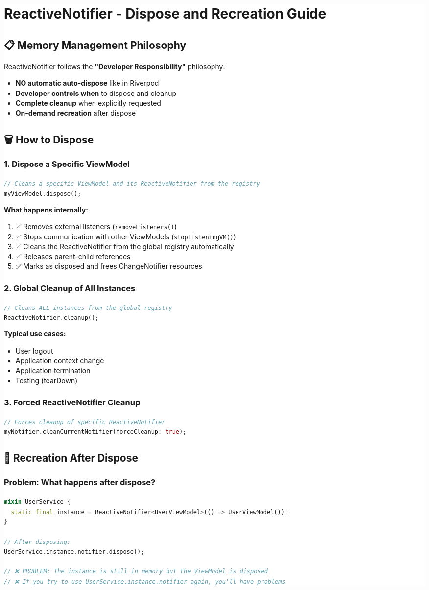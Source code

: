 # ReactiveNotifier - Dispose and Recreation Guide

## 📋 Memory Management Philosophy

ReactiveNotifier follows the **"Developer Responsibility"** philosophy:
- **NO automatic auto-dispose** like in Riverpod
- **Developer controls when** to dispose and cleanup
- **Complete cleanup** when explicitly requested
- **On-demand recreation** after dispose

## 🗑️ How to Dispose

### 1. Dispose a Specific ViewModel

```dart
// Cleans a specific ViewModel and its ReactiveNotifier from the registry
myViewModel.dispose();
```

**What happens internally:**
1. ✅ Removes external listeners (`removeListeners()`)
2. ✅ Stops communication with other ViewModels (`stopListeningVM()`)
3. ✅ Cleans the ReactiveNotifier from the global registry automatically
4. ✅ Releases parent-child references
5. ✅ Marks as disposed and frees ChangeNotifier resources

### 2. Global Cleanup of All Instances

```dart
// Cleans ALL instances from the global registry
ReactiveNotifier.cleanup();
```

**Typical use cases:**
- User logout
- Application context change
- Application termination
- Testing (tearDown)

### 3. Forced ReactiveNotifier Cleanup

```dart
// Forces cleanup of specific ReactiveNotifier
myNotifier.cleanCurrentNotifier(forceCleanup: true);
```

## 🔄 Recreation After Dispose

### Problem: What happens after dispose?

```dart
mixin UserService {
  static final instance = ReactiveNotifier<UserViewModel>(() => UserViewModel());
}

// After disposing:
UserService.instance.notifier.dispose();

// ❌ PROBLEM: The instance is still in memory but the ViewModel is disposed
// ❌ If you try to use UserService.instance.notifier again, you'll have problems
```
